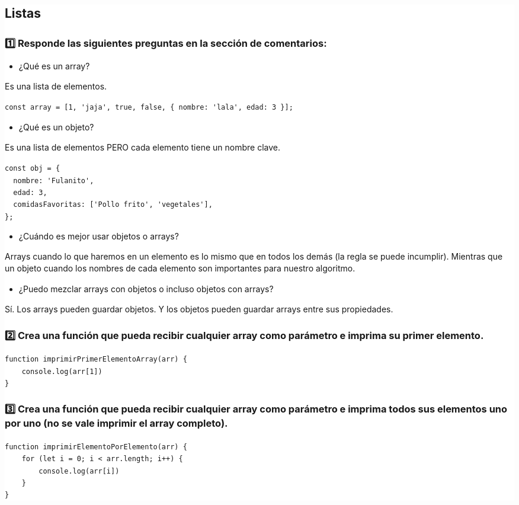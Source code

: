 
## Listas

### 1️⃣ Responde las siguientes preguntas en la sección de comentarios:

- ¿Qué es un array?

Es una lista de elementos.

```
const array = [1, 'jaja', true, false, { nombre: 'lala', edad: 3 }];
```

- ¿Qué es un objeto?

Es una lista de elementos PERO cada elemento tiene un nombre clave.

```
const obj = {
  nombre: 'Fulanito',
  edad: 3,
  comidasFavoritas: ['Pollo frito', 'vegetales'],
};
```

- ¿Cuándo es mejor usar objetos o arrays?

Arrays cuando lo que haremos en un elemento es lo mismo que en todos los demás (la regla se puede incumplir). Mientras que un objeto cuando los nombres de cada elemento son importantes para nuestro algoritmo.

- ¿Puedo mezclar arrays con objetos o incluso objetos con arrays?

Sí. Los arrays pueden guardar objetos. Y los objetos pueden guardar arrays entre sus propiedades.

### 2️⃣ Crea una función que pueda recibir cualquier array como parámetro e imprima su primer elemento.

```
function imprimirPrimerElementoArray(arr) {
    console.log(arr[1])
}
```

### 3️⃣ Crea una función que pueda recibir cualquier array como parámetro e imprima todos sus elementos uno por uno (no se vale imprimir el array completo).

```
function imprimirElementoPorElemento(arr) {
    for (let i = 0; i < arr.length; i++) {
        console.log(arr[i])
    }
}
```
